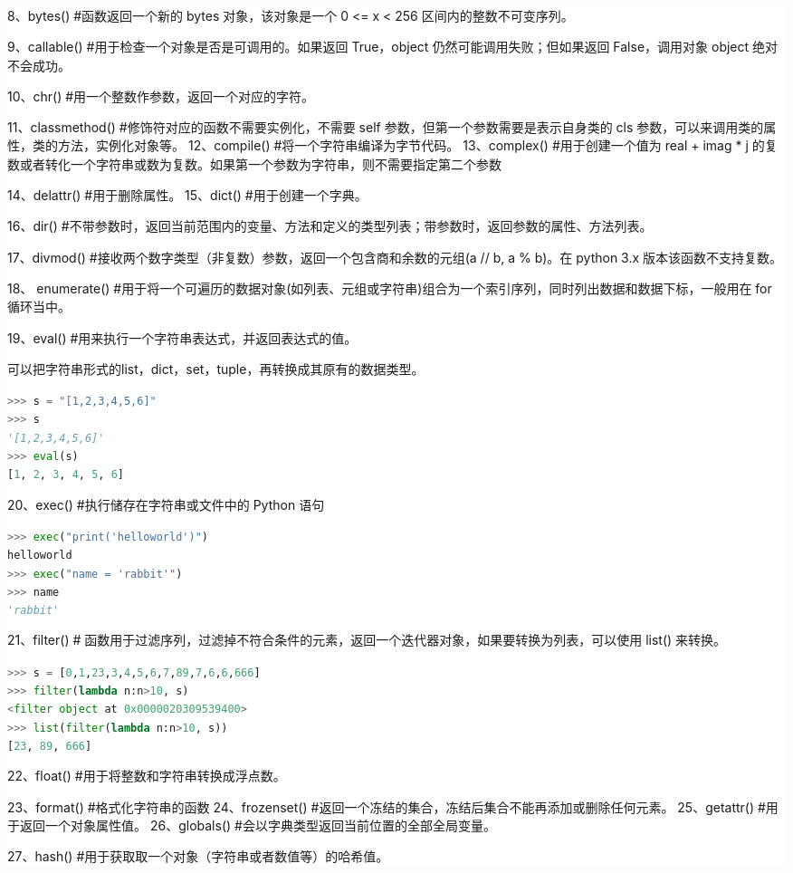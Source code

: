 8、bytes() #函数返回一个新的 bytes 对象，该对象是一个 0 <= x < 256 区间内的整数不可变序列。

9、callable() #用于检查一个对象是否是可调用的。如果返回 True，object 仍然可能调用失败；但如果返回 False，调用对象 object 绝对不会成功。

10、chr() #用一个整数作参数，返回一个对应的字符。

11、classmethod() #修饰符对应的函数不需要实例化，不需要 self 参数，但第一个参数需要是表示自身类的 cls 参数，可以来调用类的属性，类的方法，实例化对象等。
12、compile() #将一个字符串编译为字节代码。
13、complex() #用于创建一个值为 real + imag * j 的复数或者转化一个字符串或数为复数。如果第一个参数为字符串，则不需要指定第二个参数

14、delattr() #用于删除属性。
15、dict() #用于创建一个字典。

16、dir() #不带参数时，返回当前范围内的变量、方法和定义的类型列表；带参数时，返回参数的属性、方法列表。

17、divmod() #接收两个数字类型（非复数）参数，返回一个包含商和余数的元组(a // b, a % b)。在 python 3.x 版本该函数不支持复数。

18、 enumerate() #用于将一个可遍历的数据对象(如列表、元组或字符串)组合为一个索引序列，同时列出数据和数据下标，一般用在 for 循环当中。

19、eval() #用来执行一个字符串表达式，并返回表达式的值。

可以把字符串形式的list，dict，set，tuple，再转换成其原有的数据类型。

```python
>>> s = "[1,2,3,4,5,6]"
>>> s
'[1,2,3,4,5,6]'
>>> eval(s)
[1, 2, 3, 4, 5, 6]
```

20、exec() #执行储存在字符串或文件中的 Python 语句

```python
>>> exec("print('helloworld')")
helloworld
>>> exec("name = 'rabbit'")
>>> name
'rabbit'
```

21、filter() # 函数用于过滤序列，过滤掉不符合条件的元素，返回一个迭代器对象，如果要转换为列表，可以使用 list() 来转换。

```python
>>> s = [0,1,23,3,4,5,6,7,89,7,6,6,666]
>>> filter(lambda n:n>10, s)
<filter object at 0x0000020309539400>
>>> list(filter(lambda n:n>10, s))
[23, 89, 666]
```

22、float() #用于将整数和字符串转换成浮点数。

23、format() #格式化字符串的函数
24、frozenset() #返回一个冻结的集合，冻结后集合不能再添加或删除任何元素。
25、getattr() #用于返回一个对象属性值。
26、globals() #会以字典类型返回当前位置的全部全局变量。

27、hash() #用于获取取一个对象（字符串或者数值等）的哈希值。
